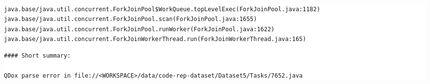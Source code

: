 	java.base/java.util.concurrent.ForkJoinPool$WorkQueue.topLevelExec(ForkJoinPool.java:1182)
	java.base/java.util.concurrent.ForkJoinPool.scan(ForkJoinPool.java:1655)
	java.base/java.util.concurrent.ForkJoinPool.runWorker(ForkJoinPool.java:1622)
	java.base/java.util.concurrent.ForkJoinWorkerThread.run(ForkJoinWorkerThread.java:165)
```
#### Short summary: 

QDox parse error in file://<WORKSPACE>/data/code-rep-dataset/Dataset5/Tasks/7652.java